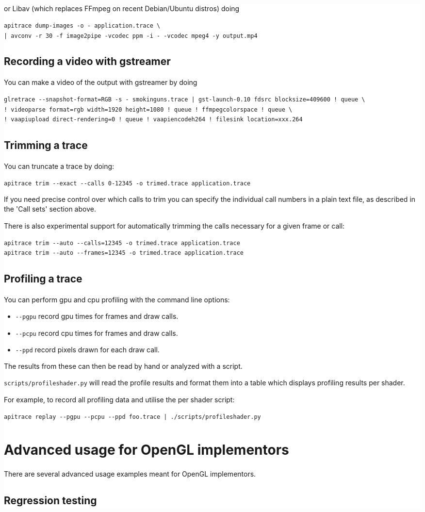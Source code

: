 or Libav (which replaces FFmpeg on recent Debian/Ubuntu distros) doing

    apitrace dump-images -o - application.trace \
    | avconv -r 30 -f image2pipe -vcodec ppm -i - -vcodec mpeg4 -y output.mp4

Recording a video with gstreamer
--------------------------------------

You can make a video of the output with gstreamer by doing

    glretrace --snapshot-format=RGB -s - smokinguns.trace | gst-launch-0.10 fdsrc blocksize=409600 ! queue \
    ! videoparse format=rgb width=1920 height=1080 ! queue ! ffmpegcolorspace ! queue \
    ! vaapiupload direct-rendering=0 ! queue ! vaapiencodeh264 ! filesink location=xxx.264

Trimming a trace
----------------

You can truncate a trace by doing:

    apitrace trim --exact --calls 0-12345 -o trimed.trace application.trace

If you need precise control over which calls to trim you can specify the
individual call numbers in a plain text file, as described in the 'Call sets'
section above.

There is also experimental support for automatically trimming the calls
necessary for a given frame or call:

    apitrace trim --auto --calls=12345 -o trimed.trace application.trace
    apitrace trim --auto --frames=12345 -o trimed.trace application.trace


Profiling a trace
-----------------

You can perform gpu and cpu profiling with the command line options:

 * `--pgpu` record gpu times for frames and draw calls.

 * `--pcpu` record cpu times for frames and draw calls.

 * `--ppd` record pixels drawn for each draw call.

The results from these can then be read by hand or analyzed with a script.

`scripts/profileshader.py` will read the profile results and format them into a
table which displays profiling results per shader.

For example, to record all profiling data and utilise the per shader script:

    apitrace replay --pgpu --pcpu --ppd foo.trace | ./scripts/profileshader.py


Advanced usage for OpenGL implementors
======================================

There are several advanced usage examples meant for OpenGL implementors.


Regression testing
------------------
